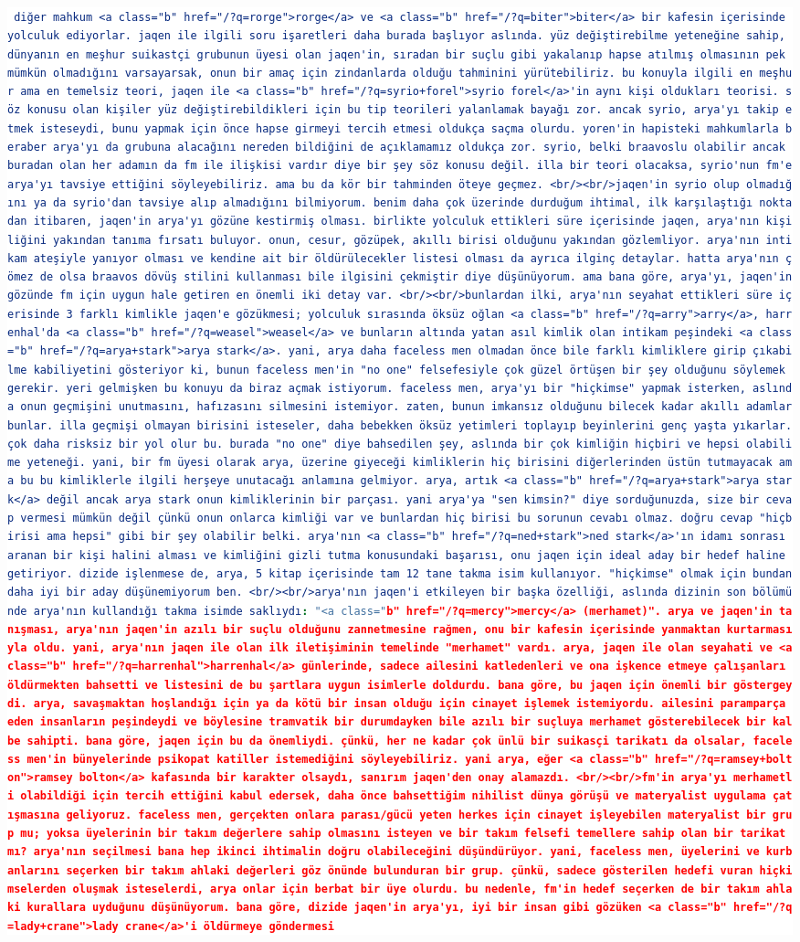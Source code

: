 ```yaml
 diğer mahkum <a class="b" href="/?q=rorge">rorge</a> ve <a class="b" href="/?q=biter">biter</a> bir kafesin içerisinde yolculuk ediyorlar. jaqen ile ilgili soru işaretleri daha burada başlıyor aslında. yüz değiştirebilme yeteneğine sahip, dünyanın en meşhur suikastçi grubunun üyesi olan jaqen'in, sıradan bir suçlu gibi yakalanıp hapse atılmış olmasının pek mümkün olmadığını varsayarsak, onun bir amaç için zindanlarda olduğu tahminini yürütebiliriz. bu konuyla ilgili en meşhur ama en temelsiz teori, jaqen ile <a class="b" href="/?q=syrio+forel">syrio forel</a>'in aynı kişi oldukları teorisi. söz konusu olan kişiler yüz değiştirebildikleri için bu tip teorileri yalanlamak bayağı zor. ancak syrio, arya'yı takip etmek isteseydi, bunu yapmak için önce hapse girmeyi tercih etmesi oldukça saçma olurdu. yoren'in hapisteki mahkumlarla beraber arya'yı da grubuna alacağını nereden bildiğini de açıklamamız oldukça zor. syrio, belki braavoslu olabilir ancak buradan olan her adamın da fm ile ilişkisi vardır diye bir şey söz konusu değil. illa bir teori olacaksa, syrio'nun fm'e arya'yı tavsiye ettiğini söyleyebiliriz. ama bu da kör bir tahminden öteye geçmez. <br/><br/>jaqen'in syrio olup olmadığını ya da syrio'dan tavsiye alıp almadığını bilmiyorum. benim daha çok üzerinde durduğum ihtimal, ilk karşılaştığı noktadan itibaren, jaqen'in arya'yı gözüne kestirmiş olması. birlikte yolculuk ettikleri süre içerisinde jaqen, arya'nın kişiliğini yakından tanıma fırsatı buluyor. onun, cesur, gözüpek, akıllı birisi olduğunu yakından gözlemliyor. arya'nın intikam ateşiyle yanıyor olması ve kendine ait bir öldürülecekler listesi olması da ayrıca ilginç detaylar. hatta arya'nın çömez de olsa braavos dövüş stilini kullanması bile ilgisini çekmiştir diye düşünüyorum. ama bana göre, arya'yı, jaqen'in gözünde fm için uygun hale getiren en önemli iki detay var. <br/><br/>bunlardan ilki, arya'nın seyahat ettikleri süre içerisinde 3 farklı kimlikle jaqen'e gözükmesi; yolculuk sırasında öksüz oğlan <a class="b" href="/?q=arry">arry</a>, harrenhal'da <a class="b" href="/?q=weasel">weasel</a> ve bunların altında yatan asıl kimlik olan intikam peşindeki <a class="b" href="/?q=arya+stark">arya stark</a>. yani, arya daha faceless men olmadan önce bile farklı kimliklere girip çıkabilme kabiliyetini gösteriyor ki, bunun faceless men'in "no one" felsefesiyle çok güzel örtüşen bir şey olduğunu söylemek gerekir. yeri gelmişken bu konuyu da biraz açmak istiyorum. faceless men, arya'yı bir "hiçkimse" yapmak isterken, aslında onun geçmişini unutmasını, hafızasını silmesini istemiyor. zaten, bunun imkansız olduğunu bilecek kadar akıllı adamlar bunlar. illa geçmişi olmayan birisini isteseler, daha bebekken öksüz yetimleri toplayıp beyinlerini genç yaşta yıkarlar. çok daha risksiz bir yol olur bu. burada "no one" diye bahsedilen şey, aslında bir çok kimliğin hiçbiri ve hepsi olabilime yeteneği. yani, bir fm üyesi olarak arya, üzerine giyeceği kimliklerin hiç birisini diğerlerinden üstün tutmayacak ama bu bu kimliklerle ilgili herşeye unutacağı anlamına gelmiyor. arya, artık <a class="b" href="/?q=arya+stark">arya stark</a> değil ancak arya stark onun kimliklerinin bir parçası. yani arya'ya "sen kimsin?" diye sorduğunuzda, size bir cevap vermesi mümkün değil çünkü onun onlarca kimliği var ve bunlardan hiç birisi bu sorunun cevabı olmaz. doğru cevap "hiçbirisi ama hepsi" gibi bir şey olabilir belki. arya'nın <a class="b" href="/?q=ned+stark">ned stark</a>'ın idamı sonrası aranan bir kişi halini alması ve kimliğini gizli tutma konusundaki başarısı, onu jaqen için ideal aday bir hedef haline getiriyor. dizide işlenmese de, arya, 5 kitap içerisinde tam 12 tane takma isim kullanıyor. "hiçkimse" olmak için bundan daha iyi bir aday düşünemiyorum ben. <br/><br/>arya'nın jaqen'i etkileyen bir başka özelliği, aslında dizinin son bölümünde arya'nın kullandığı takma isimde saklıydı: "<a class="b" href="/?q=mercy">mercy</a> (merhamet)". arya ve jaqen'in tanışması, arya'nın jaqen'in azılı bir suçlu olduğunu zannetmesine rağmen, onu bir kafesin içerisinde yanmaktan kurtarmasıyla oldu. yani, arya'nın jaqen ile olan ilk iletişiminin temelinde "merhamet" vardı. arya, jaqen ile olan seyahati ve <a class="b" href="/?q=harrenhal">harrenhal</a> günlerinde, sadece ailesini katledenleri ve ona işkence etmeye çalışanları öldürmekten bahsetti ve listesini de bu şartlara uygun isimlerle doldurdu. bana göre, bu jaqen için önemli bir göstergeydi. arya, savaşmaktan hoşlandığı için ya da kötü bir insan olduğu için cinayet işlemek istemiyordu. ailesini paramparça eden insanların peşindeydi ve böylesine tramvatik bir durumdayken bile azılı bir suçluya merhamet gösterebilecek bir kalbe sahipti. bana göre, jaqen için bu da önemliydi. çünkü, her ne kadar çok ünlü bir suikasçi tarikatı da olsalar, faceless men'in bünyelerinde psikopat katiller istemediğini söyleyebiliriz. yani arya, eğer <a class="b" href="/?q=ramsey+bolton">ramsey bolton</a> kafasında bir karakter olsaydı, sanırım jaqen'den onay alamazdı. <br/><br/>fm'in arya'yı merhametli olabildiği için tercih ettiğini kabul edersek, daha önce bahsettiğim nihilist dünya görüşü ve materyalist uygulama çatışmasına geliyoruz. faceless men, gerçekten onlara parası/gücü yeten herkes için cinayet işleyebilen materyalist bir grup mu; yoksa üyelerinin bir takım değerlere sahip olmasını isteyen ve bir takım felsefi temellere sahip olan bir tarikat mı? arya'nın seçilmesi bana hep ikinci ihtimalin doğru olabileceğini düşündürüyor. yani, faceless men, üyelerini ve kurbanlarını seçerken bir takım ahlaki değerleri göz önünde bulunduran bir grup. çünkü, sadece gösterilen hedefi vuran hiçkimselerden oluşmak isteselerdi, arya onlar için berbat bir üye olurdu. bu nedenle, fm'in hedef seçerken de bir takım ahlaki kurallara uyduğunu düşünüyorum. bana göre, dizide jaqen'in arya'yı, iyi bir insan gibi gözüken <a class="b" href="/?q=lady+crane">lady crane</a>'i öldürmeye göndermesi
```